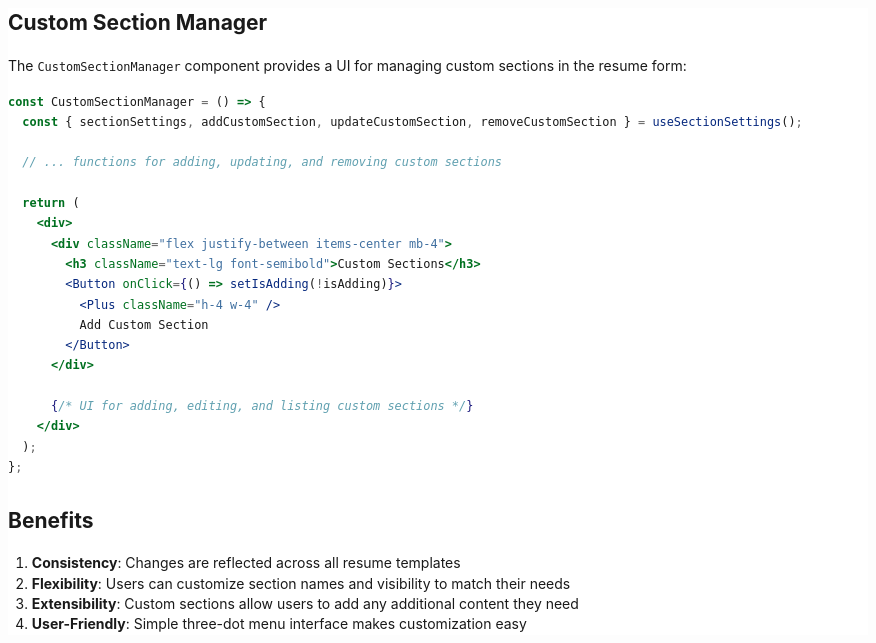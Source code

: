 ## Custom Section Manager

The `CustomSectionManager` component provides a UI for managing custom sections in the resume form:

```jsx
const CustomSectionManager = () => {
  const { sectionSettings, addCustomSection, updateCustomSection, removeCustomSection } = useSectionSettings();
  
  // ... functions for adding, updating, and removing custom sections
  
  return (
    <div>
      <div className="flex justify-between items-center mb-4">
        <h3 className="text-lg font-semibold">Custom Sections</h3>
        <Button onClick={() => setIsAdding(!isAdding)}>
          <Plus className="h-4 w-4" />
          Add Custom Section
        </Button>
      </div>
      
      {/* UI for adding, editing, and listing custom sections */}
    </div>
  );
};
```

## Benefits

1. **Consistency**: Changes are reflected across all resume templates
2. **Flexibility**: Users can customize section names and visibility to match their needs
3. **Extensibility**: Custom sections allow users to add any additional content they need
4. **User-Friendly**: Simple three-dot menu interface makes customization easy